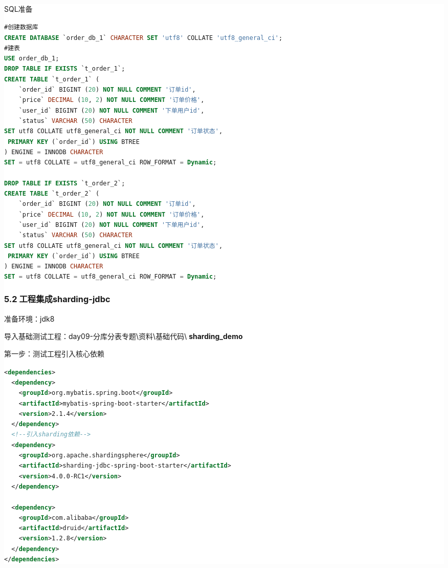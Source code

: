 SQL准备

```sql
#创建数据库
CREATE DATABASE `order_db_1` CHARACTER SET 'utf8' COLLATE 'utf8_general_ci';
#建表
USE order_db_1;
DROP TABLE IF EXISTS `t_order_1`;
CREATE TABLE `t_order_1` (
    `order_id` BIGINT (20) NOT NULL COMMENT '订单id',
    `price` DECIMAL (10, 2) NOT NULL COMMENT '订单价格',
    `user_id` BIGINT (20) NOT NULL COMMENT '下单用户id',
    `status` VARCHAR (50) CHARACTER
SET utf8 COLLATE utf8_general_ci NOT NULL COMMENT '订单状态',
 PRIMARY KEY (`order_id`) USING BTREE
) ENGINE = INNODB CHARACTER
SET = utf8 COLLATE = utf8_general_ci ROW_FORMAT = Dynamic;

DROP TABLE IF EXISTS `t_order_2`;
CREATE TABLE `t_order_2` (
    `order_id` BIGINT (20) NOT NULL COMMENT '订单id',
    `price` DECIMAL (10, 2) NOT NULL COMMENT '订单价格',
    `user_id` BIGINT (20) NOT NULL COMMENT '下单用户id',
    `status` VARCHAR (50) CHARACTER
SET utf8 COLLATE utf8_general_ci NOT NULL COMMENT '订单状态',
 PRIMARY KEY (`order_id`) USING BTREE
) ENGINE = INNODB CHARACTER
SET = utf8 COLLATE = utf8_general_ci ROW_FORMAT = Dynamic;
```

### 5.2 工程集成sharding-jdbc

准备环境：jdk8

导入基础测试工程：day09-分库分表专题\资料\基础代码\ **sharding_demo**

第一步：测试工程引入核心依赖

```xml
<dependencies>
  <dependency>
    <groupId>org.mybatis.spring.boot</groupId>
    <artifactId>mybatis-spring-boot-starter</artifactId>
    <version>2.1.4</version>
  </dependency>
  <!--引入sharding依赖-->
  <dependency>
    <groupId>org.apache.shardingsphere</groupId>
    <artifactId>sharding-jdbc-spring-boot-starter</artifactId>
    <version>4.0.0-RC1</version>
  </dependency>

  <dependency>
    <groupId>com.alibaba</groupId>
    <artifactId>druid</artifactId>
    <version>1.2.8</version>
  </dependency>
</dependencies>
```
